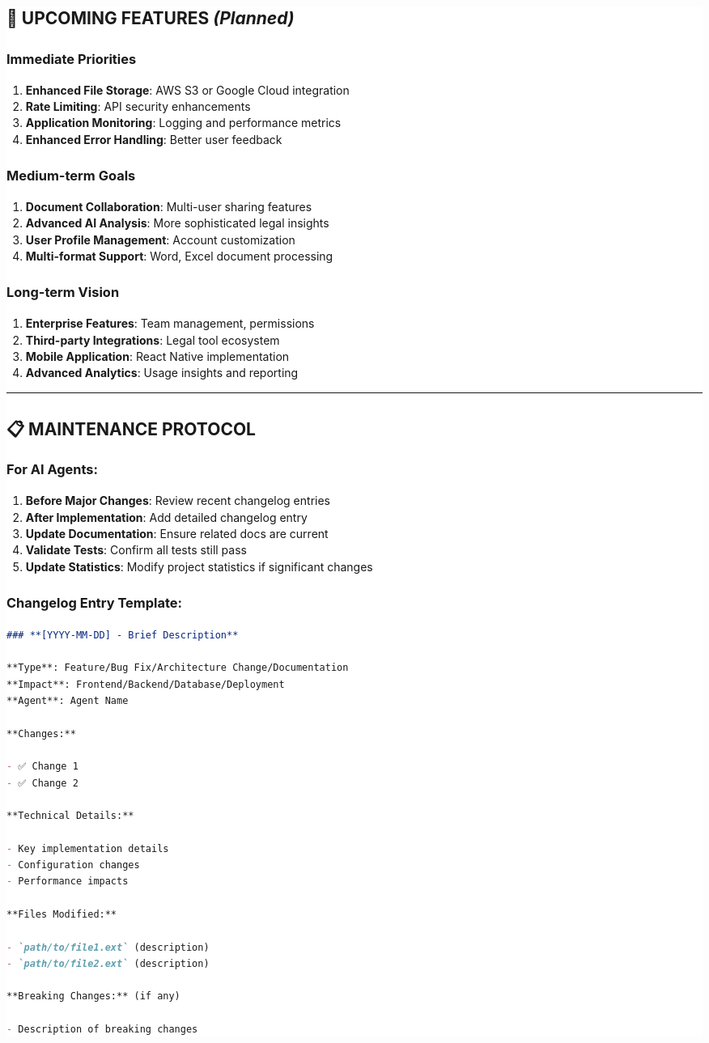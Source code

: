 
## 🎯 **UPCOMING FEATURES** _(Planned)_

### **Immediate Priorities**

1. **Enhanced File Storage**: AWS S3 or Google Cloud integration
2. **Rate Limiting**: API security enhancements
3. **Application Monitoring**: Logging and performance metrics
4. **Enhanced Error Handling**: Better user feedback

### **Medium-term Goals**

1. **Document Collaboration**: Multi-user sharing features
2. **Advanced AI Analysis**: More sophisticated legal insights
3. **User Profile Management**: Account customization
4. **Multi-format Support**: Word, Excel document processing

### **Long-term Vision**

1. **Enterprise Features**: Team management, permissions
2. **Third-party Integrations**: Legal tool ecosystem
3. **Mobile Application**: React Native implementation
4. **Advanced Analytics**: Usage insights and reporting

---

## 📋 **MAINTENANCE PROTOCOL**

### **For AI Agents:**

1. **Before Major Changes**: Review recent changelog entries
2. **After Implementation**: Add detailed changelog entry
3. **Update Documentation**: Ensure related docs are current
4. **Validate Tests**: Confirm all tests still pass
5. **Update Statistics**: Modify project statistics if significant changes

### **Changelog Entry Template:**

```markdown
### **[YYYY-MM-DD] - Brief Description**

**Type**: Feature/Bug Fix/Architecture Change/Documentation  
**Impact**: Frontend/Backend/Database/Deployment  
**Agent**: Agent Name

**Changes:**

- ✅ Change 1
- ✅ Change 2

**Technical Details:**

- Key implementation details
- Configuration changes
- Performance impacts

**Files Modified:**

- `path/to/file1.ext` (description)
- `path/to/file2.ext` (description)

**Breaking Changes:** (if any)

- Description of breaking changes
```